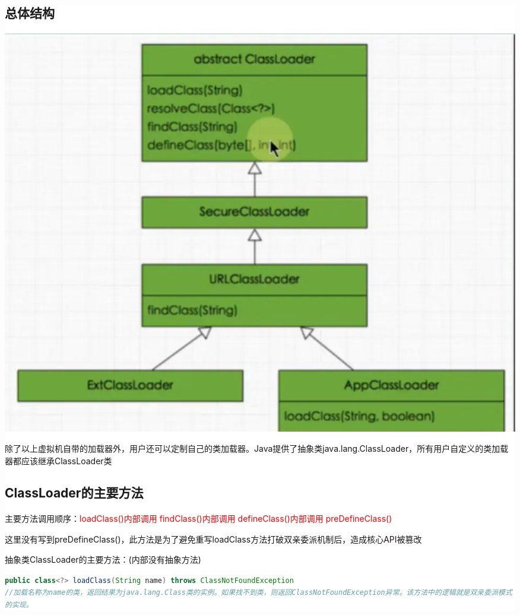 ## 总体结构

![image-20230709211423138](image/JVMClassLoader.assets/image-20230709211423138.webp)

除了以上虚拟机自带的加载器外，用户还可以定制自己的类加载器。Java提供了抽象类java.lang.ClassLoader，所有用户自定义的类加载器都应该继承ClassLoader类



## ClassLoader的主要方法

主要方法调用顺序：<font color='red'>loadClass()内部调用 findClass()内部调用 defineClass()内部调用 preDefineClass()</font>

这里没有写到preDefineClass()，此方法是为了避免重写loadClass方法打破双亲委派机制后，造成核心API被篡改



抽象类ClassLoader的主要方法：(内部没有抽象方法)

```java
public class<?> loadClass(String name) throws ClassNotFoundException
//加载名称为name的类，返回结果为java.lang.Class类的实例。如果找不到类，则返回ClassNotFoundException异常。该方法中的逻辑就是双亲委派模式的实现。
```
